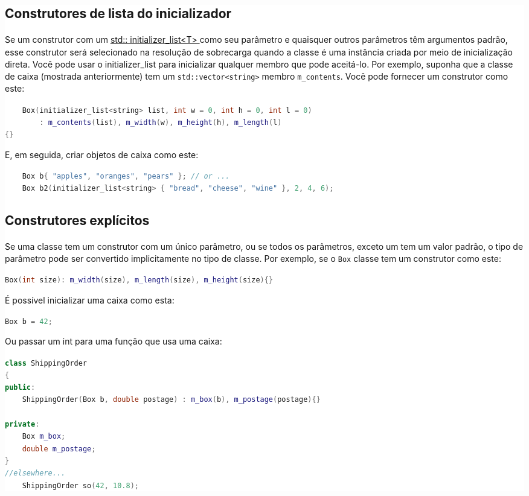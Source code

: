 ## <a name="init_list_constructors"></a> Construtores de lista do inicializador

Se um construtor com um [std:: initializer_list\<T\> ](../standard-library/initializer-list-class.md) como seu parâmetro e quaisquer outros parâmetros têm argumentos padrão, esse construtor será selecionado na resolução de sobrecarga quando a classe é uma instância criada por meio de inicialização direta. Você pode usar o initializer_list para inicializar qualquer membro que pode aceitá-lo. Por exemplo, suponha que a classe de caixa (mostrada anteriormente) tem um `std::vector<string>` membro `m_contents`. Você pode fornecer um construtor como este:

```cpp
    Box(initializer_list<string> list, int w = 0, int h = 0, int l = 0)
        : m_contents(list), m_width(w), m_height(h), m_length(l)
{}
```

E, em seguida, criar objetos de caixa como este:

```cpp
    Box b{ "apples", "oranges", "pears" }; // or ...
    Box b2(initializer_list<string> { "bread", "cheese", "wine" }, 2, 4, 6);
```

## <a name="explicit_constructors"></a> Construtores explícitos

Se uma classe tem um construtor com um único parâmetro, ou se todos os parâmetros, exceto um tem um valor padrão, o tipo de parâmetro pode ser convertido implicitamente no tipo de classe. Por exemplo, se o `Box` classe tem um construtor como este:

```cpp
Box(int size): m_width(size), m_length(size), m_height(size){}
```

É possível inicializar uma caixa como esta:

```cpp
Box b = 42;
```

Ou passar um int para uma função que usa uma caixa:

```cpp
class ShippingOrder
{
public:
    ShippingOrder(Box b, double postage) : m_box(b), m_postage(postage){}

private:
    Box m_box;
    double m_postage;
}
//elsewhere...
    ShippingOrder so(42, 10.8);
```
